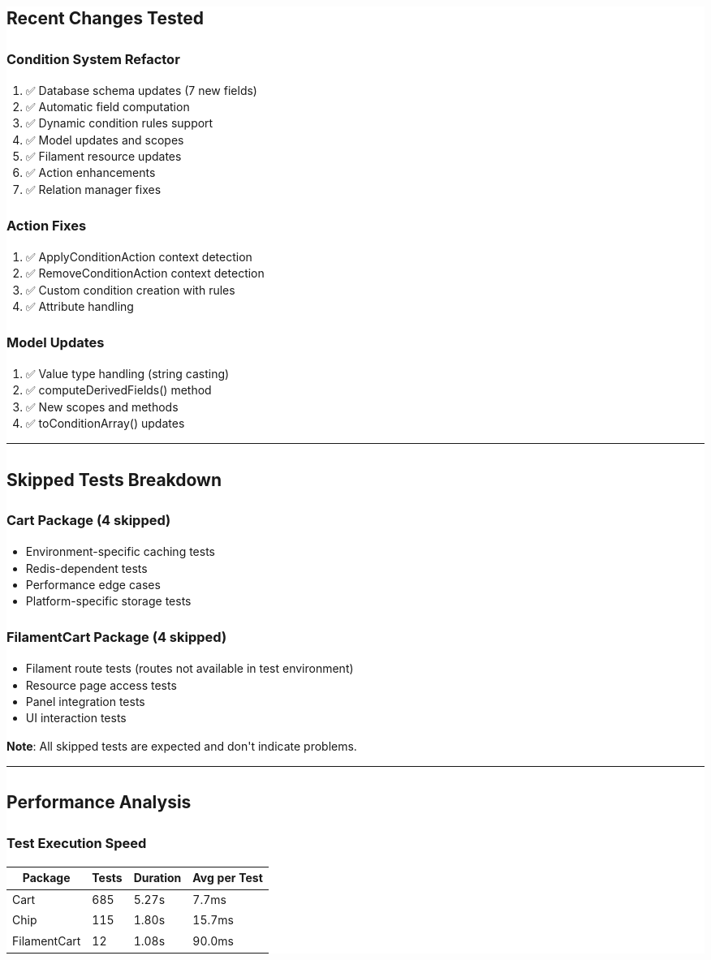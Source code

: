 
## Recent Changes Tested

### Condition System Refactor
1. ✅ Database schema updates (7 new fields)
2. ✅ Automatic field computation
3. ✅ Dynamic condition rules support
4. ✅ Model updates and scopes
5. ✅ Filament resource updates
6. ✅ Action enhancements
7. ✅ Relation manager fixes

### Action Fixes
1. ✅ ApplyConditionAction context detection
2. ✅ RemoveConditionAction context detection
3. ✅ Custom condition creation with rules
4. ✅ Attribute handling

### Model Updates
1. ✅ Value type handling (string casting)
2. ✅ computeDerivedFields() method
3. ✅ New scopes and methods
4. ✅ toConditionArray() updates

---

## Skipped Tests Breakdown

### Cart Package (4 skipped)
- Environment-specific caching tests
- Redis-dependent tests
- Performance edge cases
- Platform-specific storage tests

### FilamentCart Package (4 skipped)
- Filament route tests (routes not available in test environment)
- Resource page access tests
- Panel integration tests
- UI interaction tests

**Note**: All skipped tests are expected and don't indicate problems.

---

## Performance Analysis

### Test Execution Speed

| Package | Tests | Duration | Avg per Test |
|---------|-------|----------|--------------|
| Cart | 685 | 5.27s | 7.7ms |
| Chip | 115 | 1.80s | 15.7ms |
| FilamentCart | 12 | 1.08s | 90.0ms |
